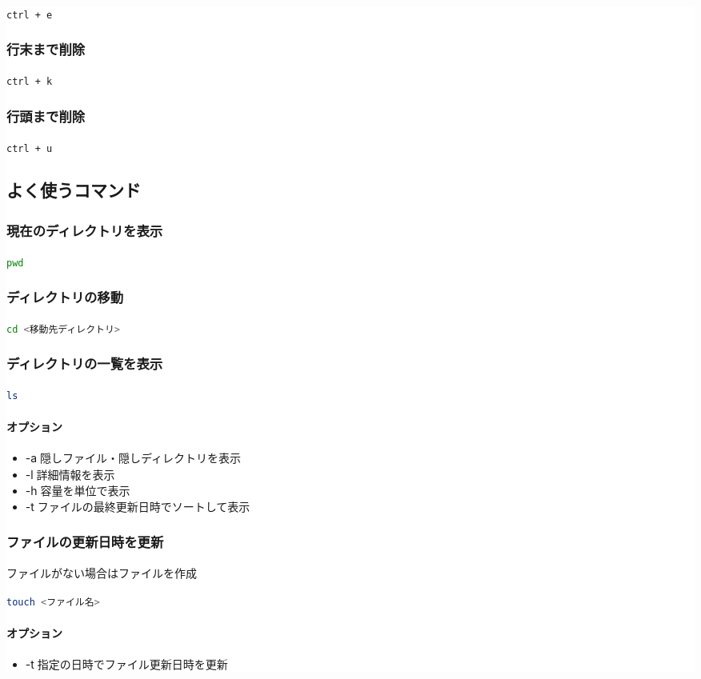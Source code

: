 ```
ctrl + e
```

### 行末まで削除

```
ctrl + k
```

### 行頭まで削除

```
ctrl + u
```

###

## よく使うコマンド

### 現在のディレクトリを表示

```bash
pwd
```

### ディレクトリの移動

```bash
cd <移動先ディレクトリ>
```

### ディレクトリの一覧を表示

```bash
ls
```

#### オプション

- -a 隠しファイル・隠しディレクトリを表示
- -l 詳細情報を表示
- -h 容量を単位で表示
- -t ファイルの最終更新日時でソートして表示

### ファイルの更新日時を更新

ファイルがない場合はファイルを作成

```bash
touch <ファイル名>
```

#### オプション

- -t <yyyyMMddHHmmss> 指定の日時でファイル更新日時を更新
